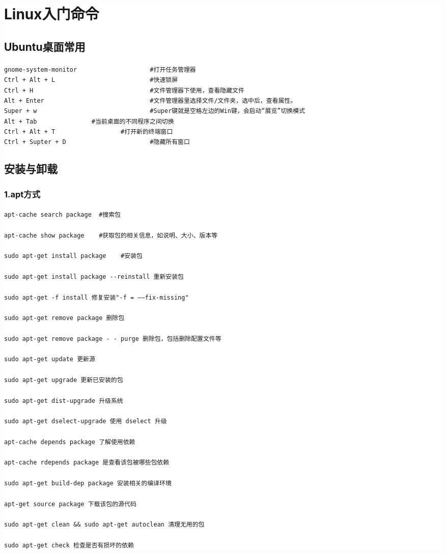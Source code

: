 # Linux入门命令

## Ubuntu桌面常用

```
gnome-system-monitor                    #打开任务管理器
Ctrl + Alt + L			        		#快速锁屏
Ctrl + H								#文件管理器下使用，查看隐藏文件
Alt + Enter								#文件管理器里选择文件/文件夹，选中后，查看属性。
Super + w                               #Super键就是空格左边的Win键，会启动“展览”切换模式
Alt + Tab				#当前桌面的不同程序之间切换
Ctrl + Alt + T			        #打开新的终端窗口
Ctrl + Supter + D                       #隐藏所有窗口
```



## 安装与卸载



### 1.apt方式

```
apt-cache search package  #搜索包

apt-cache show package    #获取包的相关信息，如说明、大小、版本等

sudo apt-get install package    #安装包

sudo apt-get install package --reinstall 重新安装包

sudo apt-get -f install 修复安装"-f = ——fix-missing"

sudo apt-get remove package 删除包

sudo apt-get remove package - - purge 删除包，包括删除配置文件等

sudo apt-get update 更新源

sudo apt-get upgrade 更新已安装的包

sudo apt-get dist-upgrade 升级系统

sudo apt-get dselect-upgrade 使用 dselect 升级

apt-cache depends package 了解使用依赖

apt-cache rdepends package 是查看该包被哪些包依赖

sudo apt-get build-dep package 安装相关的编译环境

apt-get source package 下载该包的源代码

sudo apt-get clean && sudo apt-get autoclean 清理无用的包

sudo apt-get check 检查是否有损坏的依赖
```
